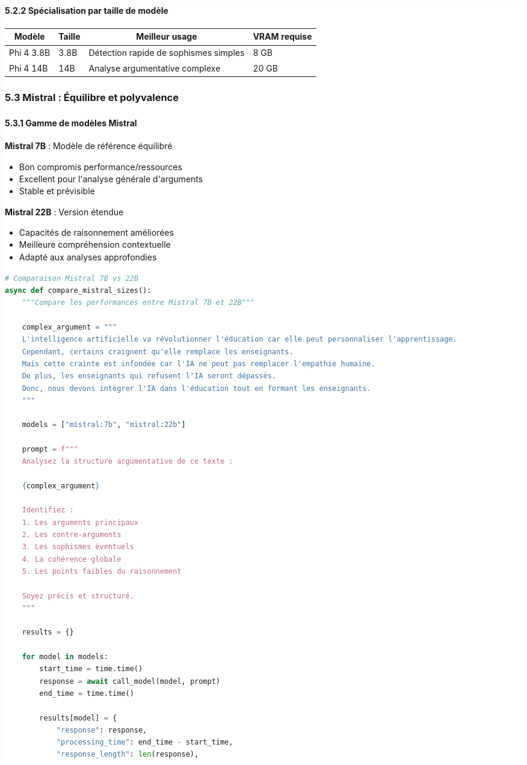 #### 5.2.2 Spécialisation par taille de modèle

| Modèle | Taille | Meilleur usage | VRAM requise |
|--------|--------|----------------|--------------|
| Phi 4 3.8B | 3.8B | Détection rapide de sophismes simples | 8 GB |
| Phi 4 14B | 14B | Analyse argumentative complexe | 20 GB |

### 5.3 Mistral : Équilibre et polyvalence

#### 5.3.1 Gamme de modèles Mistral

**Mistral 7B** : Modèle de référence équilibré
- Bon compromis performance/ressources
- Excellent pour l'analyse générale d'arguments
- Stable et prévisible

**Mistral 22B** : Version étendue
- Capacités de raisonnement améliorées
- Meilleure compréhension contextuelle
- Adapté aux analyses approfondies

```python
# Comparaison Mistral 7B vs 22B
async def compare_mistral_sizes():
    """Compare les performances entre Mistral 7B et 22B"""
    
    complex_argument = """
    L'intelligence artificielle va révolutionner l'éducation car elle peut personnaliser l'apprentissage.
    Cependant, certains craignent qu'elle remplace les enseignants.
    Mais cette crainte est infondée car l'IA ne peut pas remplacer l'empathie humaine.
    De plus, les enseignants qui refusent l'IA seront dépassés.
    Donc, nous devons intégrer l'IA dans l'éducation tout en formant les enseignants.
    """
    
    models = ["mistral:7b", "mistral:22b"]
    
    prompt = f"""
    Analysez la structure argumentative de ce texte :
    
    {complex_argument}
    
    Identifiez :
    1. Les arguments principaux
    2. Les contre-arguments
    3. Les sophismes éventuels
    4. La cohérence globale
    5. Les points faibles du raisonnement
    
    Soyez précis et structuré.
    """
    
    results = {}
    
    for model in models:
        start_time = time.time()
        response = await call_model(model, prompt)
        end_time = time.time()
        
        results[model] = {
            "response": response,
            "processing_time": end_time - start_time,
            "response_length": len(response),
```